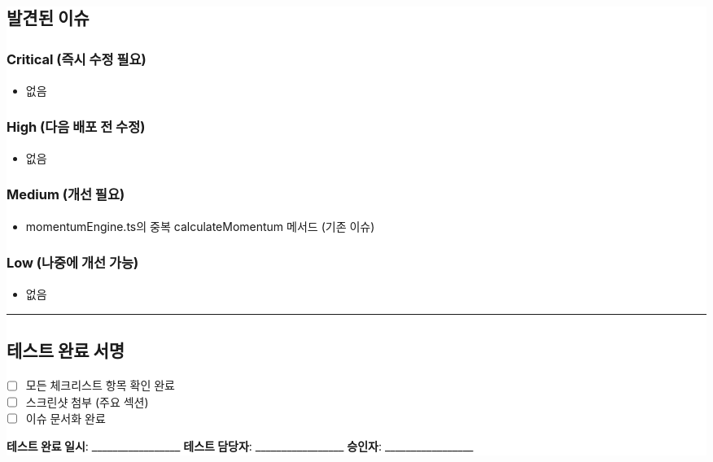 
## 발견된 이슈

### Critical (즉시 수정 필요)
- 없음

### High (다음 배포 전 수정)
- 없음

### Medium (개선 필요)
- momentumEngine.ts의 중복 calculateMomentum 메서드 (기존 이슈)

### Low (나중에 개선 가능)
- 없음

---

## 테스트 완료 서명

- [ ] 모든 체크리스트 항목 확인 완료
- [ ] 스크린샷 첨부 (주요 섹션)
- [ ] 이슈 문서화 완료

**테스트 완료 일시**: _________________
**테스트 담당자**: _________________
**승인자**: _________________